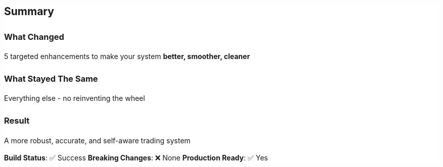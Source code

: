 
## Summary

### What Changed
5 targeted enhancements to make your system **better, smoother, cleaner**

### What Stayed The Same
Everything else - no reinventing the wheel

### Result
A more robust, accurate, and self-aware trading system

**Build Status**: ✅ Success
**Breaking Changes**: ❌ None
**Production Ready**: ✅ Yes
